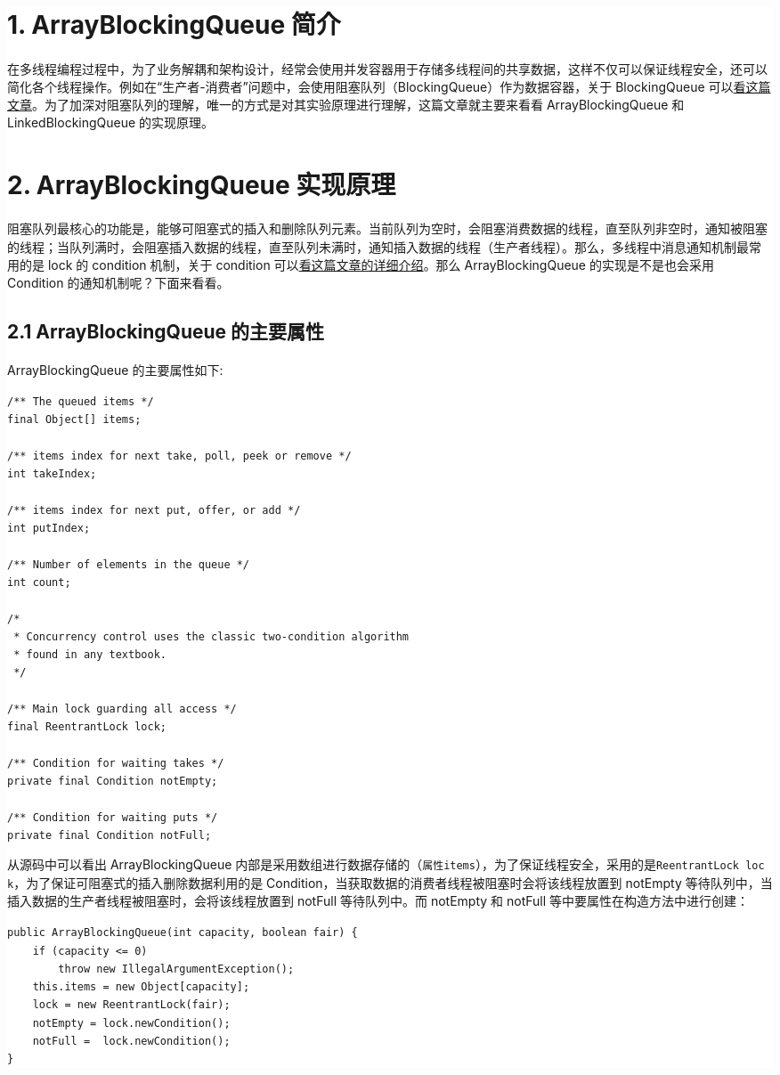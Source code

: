 # 1. ArrayBlockingQueue 简介

在多线程编程过程中，为了业务解耦和架构设计，经常会使用并发容器用于存储多线程间的共享数据，这样不仅可以保证线程安全，还可以简化各个线程操作。例如在“生产者-消费者”问题中，会使用阻塞队列（BlockingQueue）作为数据容器，关于 BlockingQueue 可以[看这篇文章](https://juejin.im/post/5aeebd02518825672f19c546)。为了加深对阻塞队列的理解，唯一的方式是对其实验原理进行理解，这篇文章就主要来看看 ArrayBlockingQueue 和 LinkedBlockingQueue 的实现原理。

# 2. ArrayBlockingQueue 实现原理

阻塞队列最核心的功能是，能够可阻塞式的插入和删除队列元素。当前队列为空时，会阻塞消费数据的线程，直至队列非空时，通知被阻塞的线程；当队列满时，会阻塞插入数据的线程，直至队列未满时，通知插入数据的线程（生产者线程）。那么，多线程中消息通知机制最常用的是 lock 的 condition 机制，关于 condition 可以[看这篇文章的详细介绍](https://juejin.im/post/5aeea5e951882506a36c67f0)。那么 ArrayBlockingQueue 的实现是不是也会采用 Condition 的通知机制呢？下面来看看。

## 2.1 ArrayBlockingQueue 的主要属性

ArrayBlockingQueue 的主要属性如下:

    /** The queued items */
    final Object[] items;

    /** items index for next take, poll, peek or remove */
    int takeIndex;

    /** items index for next put, offer, or add */
    int putIndex;

    /** Number of elements in the queue */
    int count;

    /*
     * Concurrency control uses the classic two-condition algorithm
     * found in any textbook.
     */

    /** Main lock guarding all access */
    final ReentrantLock lock;

    /** Condition for waiting takes */
    private final Condition notEmpty;

    /** Condition for waiting puts */
    private final Condition notFull;

从源码中可以看出 ArrayBlockingQueue 内部是采用数组进行数据存储的（`属性items`），为了保证线程安全，采用的是`ReentrantLock lock`，为了保证可阻塞式的插入删除数据利用的是 Condition，当获取数据的消费者线程被阻塞时会将该线程放置到 notEmpty 等待队列中，当插入数据的生产者线程被阻塞时，会将该线程放置到 notFull 等待队列中。而 notEmpty 和 notFull 等中要属性在构造方法中进行创建：

    public ArrayBlockingQueue(int capacity, boolean fair) {
        if (capacity <= 0)
            throw new IllegalArgumentException();
        this.items = new Object[capacity];
        lock = new ReentrantLock(fair);
        notEmpty = lock.newCondition();
        notFull =  lock.newCondition();
    }
